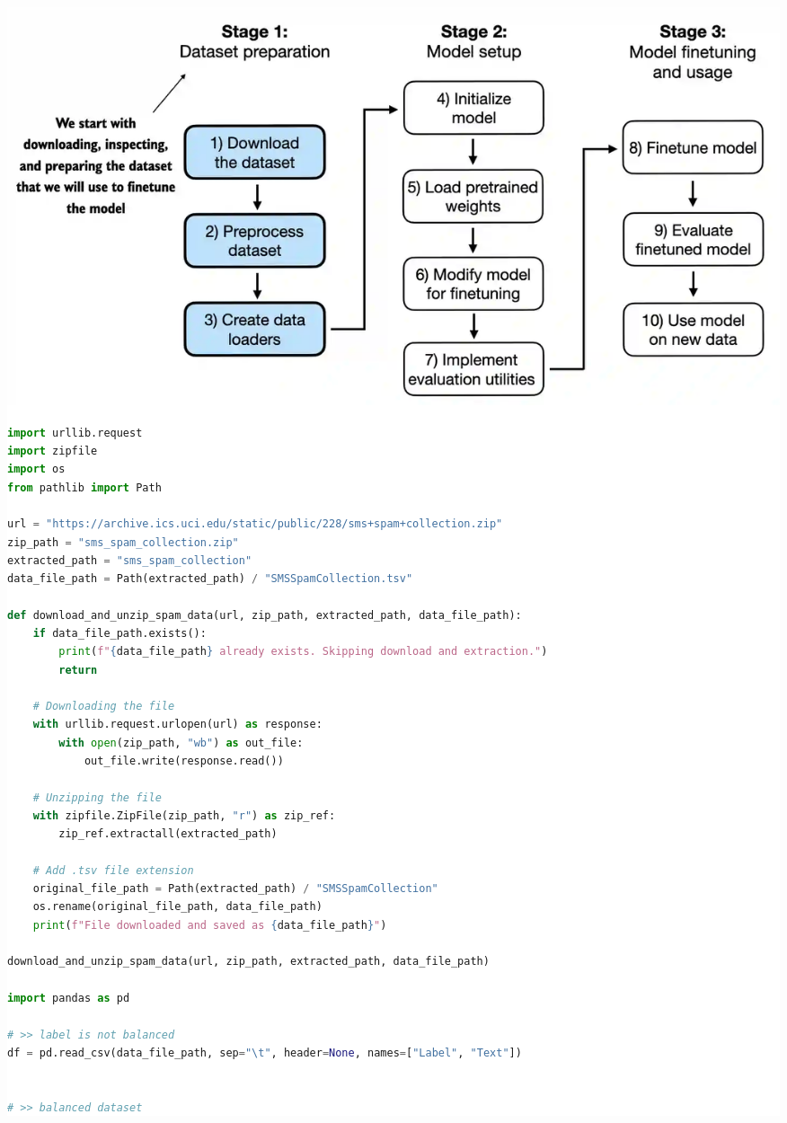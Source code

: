 ![1719279066942](image/从零开始构建LLM/1719279066942.png)

```python
import urllib.request
import zipfile
import os
from pathlib import Path

url = "https://archive.ics.uci.edu/static/public/228/sms+spam+collection.zip"
zip_path = "sms_spam_collection.zip"
extracted_path = "sms_spam_collection"
data_file_path = Path(extracted_path) / "SMSSpamCollection.tsv"

def download_and_unzip_spam_data(url, zip_path, extracted_path, data_file_path):
    if data_file_path.exists():
        print(f"{data_file_path} already exists. Skipping download and extraction.")
        return

    # Downloading the file
    with urllib.request.urlopen(url) as response:
        with open(zip_path, "wb") as out_file:
            out_file.write(response.read())

    # Unzipping the file
    with zipfile.ZipFile(zip_path, "r") as zip_ref:
        zip_ref.extractall(extracted_path)

    # Add .tsv file extension
    original_file_path = Path(extracted_path) / "SMSSpamCollection"
    os.rename(original_file_path, data_file_path)
    print(f"File downloaded and saved as {data_file_path}")

download_and_unzip_spam_data(url, zip_path, extracted_path, data_file_path)

import pandas as pd

# >> label is not balanced
df = pd.read_csv(data_file_path, sep="\t", header=None, names=["Label", "Text"])


# >> balanced dataset
```